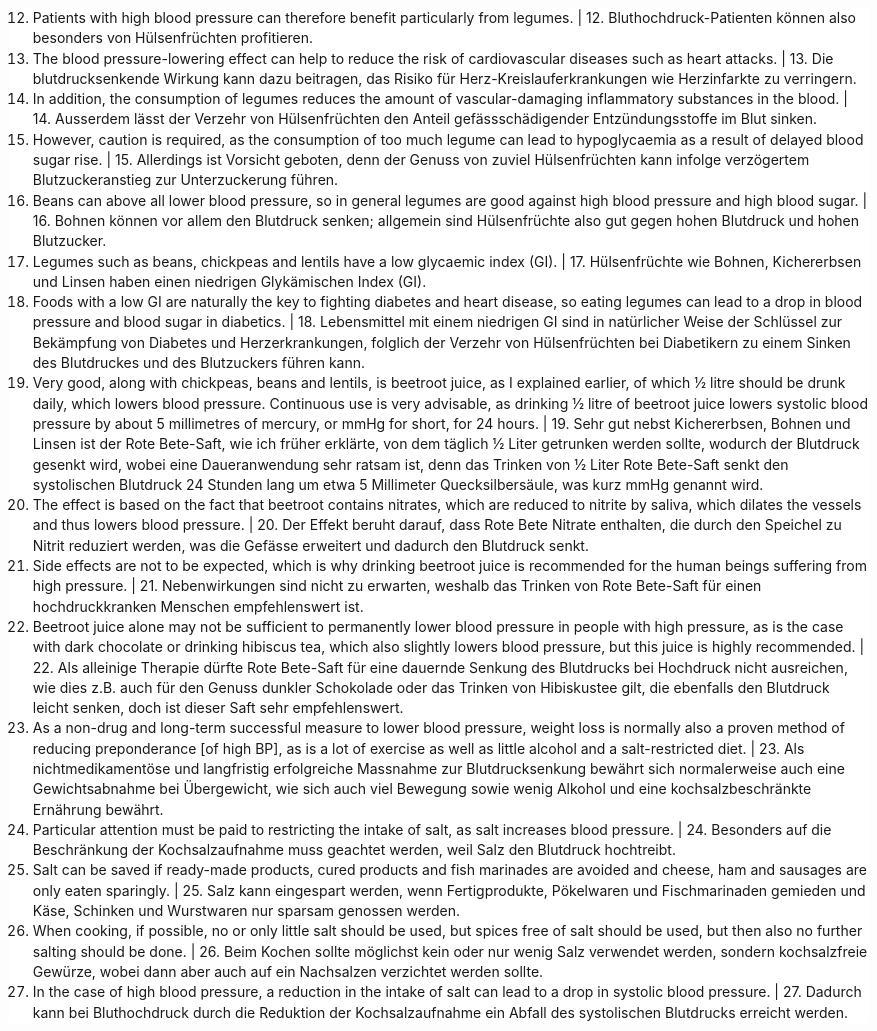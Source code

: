 12. Patients with high blood pressure can therefore benefit particularly from legumes.  | 12. Bluthochdruck-Patienten können also besonders von Hülsenfrüchten profitieren.   
13. The blood pressure-lowering effect can help to reduce the risk of cardiovascular diseases such as heart attacks.  | 13. Die blutdrucksenkende Wirkung kann dazu beitragen, das Risiko für Herz-Kreislauferkrankungen wie Herzinfarkte zu verringern.   
14. In addition, the consumption of legumes reduces the amount of vascular-damaging inflammatory substances in the blood.  | 14. Ausserdem lässt der Verzehr von Hülsenfrüchten den Anteil gefässschädigender Entzündungsstoffe im Blut sinken.   
15. However, caution is required, as the consumption of too much legume can lead to hypoglycaemia as a result of delayed blood sugar rise.  | 15. Allerdings ist Vorsicht geboten, denn der Genuss von zuviel Hülsenfrüchten kann infolge verzögertem Blutzuckeranstieg zur Unterzuckerung führen.   
16. Beans can above all lower blood pressure, so in general legumes are good against high blood pressure and high blood sugar.  | 16. Bohnen können vor allem den Blutdruck senken; allgemein sind Hülsenfrüchte also gut gegen hohen Blutdruck und hohen Blutzucker.   
17. Legumes such as beans, chickpeas and lentils have a low glycaemic index (GI).  | 17. Hülsenfrüchte wie Bohnen, Kichererbsen und Linsen haben einen niedrigen Glykämischen Index (GI).   
18. Foods with a low GI are naturally the key to fighting diabetes and heart disease, so eating legumes can lead to a drop in blood pressure and blood sugar in diabetics.  | 18. Lebensmittel mit einem niedrigen GI sind in natürlicher Weise der Schlüssel zur Bekämpfung von Diabetes und Herzerkrankungen, folglich der Verzehr von Hülsenfrüchten bei Diabetikern zu einem Sinken des Blutdruckes und des Blutzuckers führen kann.   
19. Very good, along with chickpeas, beans and lentils, is beetroot juice, as I explained earlier, of which ½ litre should be drunk daily, which lowers blood pressure. Continuous use is very advisable, as drinking ½ litre of beetroot juice lowers systolic blood pressure by about 5 millimetres of mercury, or mmHg for short, for 24 hours.  | 19. Sehr gut nebst Kichererbsen, Bohnen und Linsen ist der Rote Bete-Saft, wie ich früher erklärte, von dem täglich ½ Liter getrunken werden sollte, wodurch der Blutdruck gesenkt wird, wobei eine Daueranwendung sehr ratsam ist, denn das Trinken von ½ Liter Rote Bete-Saft senkt den systolischen Blutdruck 24 Stunden lang um etwa 5 Millimeter Quecksilbersäule, was kurz mmHg genannt wird.   
20. The effect is based on the fact that beetroot contains nitrates, which are reduced to nitrite by saliva, which dilates the vessels and thus lowers blood pressure.  | 20. Der Effekt beruht darauf, dass Rote Bete Nitrate enthalten, die durch den Speichel zu Nitrit reduziert werden, was die Gefässe erweitert und dadurch den Blutdruck senkt.   
21. Side effects are not to be expected, which is why drinking beetroot juice is recommended for the human beings suffering from high pressure.  | 21. Nebenwirkungen sind nicht zu erwarten, weshalb das Trinken von Rote Bete-Saft für einen hochdruckkranken Menschen empfehlenswert ist.   
22. Beetroot juice alone may not be sufficient to permanently lower blood pressure in people with high pressure, as is the case with dark chocolate or drinking hibiscus tea, which also slightly lowers blood pressure, but this juice is highly recommended.  | 22. Als alleinige Therapie dürfte Rote Bete-Saft für eine dauernde Senkung des Blutdrucks bei Hochdruck nicht ausreichen, wie dies z.B. auch für den Genuss dunkler Schokolade oder das Trinken von Hibiskustee gilt, die ebenfalls den Blutdruck leicht senken, doch ist dieser Saft sehr empfehlenswert.   
23. As a non-drug and long-term successful measure to lower blood pressure, weight loss is normally also a proven method of reducing preponderance [of high BP], as is a lot of exercise as well as little alcohol and a salt-restricted diet.  | 23. Als nichtmedikamentöse und langfristig erfolgreiche Massnahme zur Blutdrucksenkung bewährt sich normalerweise auch eine Gewichtsabnahme bei Übergewicht, wie sich auch viel Bewegung sowie wenig Alkohol und eine kochsalzbeschränkte Ernährung bewährt.   
24. Particular attention must be paid to restricting the intake of salt, as salt increases blood pressure.  | 24. Besonders auf die Beschränkung der Kochsalzaufnahme muss geachtet werden, weil Salz den Blutdruck hochtreibt.   
25. Salt can be saved if ready-made products, cured products and fish marinades are avoided and cheese, ham and sausages are only eaten sparingly.  | 25. Salz kann eingespart werden, wenn Fertigprodukte, Pökelwaren und Fischmarinaden gemieden und Käse, Schinken und Wurstwaren nur sparsam genossen werden.   
26. When cooking, if possible, no or only little salt should be used, but spices free of salt should be used, but then also no further salting should be done.  | 26. Beim Kochen sollte möglichst kein oder nur wenig Salz verwendet werden, sondern kochsalzfreie Gewürze, wobei dann aber auch auf ein Nachsalzen verzichtet werden sollte.   
27. In the case of high blood pressure, a reduction in the intake of salt can lead to a drop in systolic blood pressure.  | 27. Dadurch kann bei Bluthochdruck durch die Reduktion der Kochsalzaufnahme ein Abfall des systolischen Blutdrucks erreicht werden.   